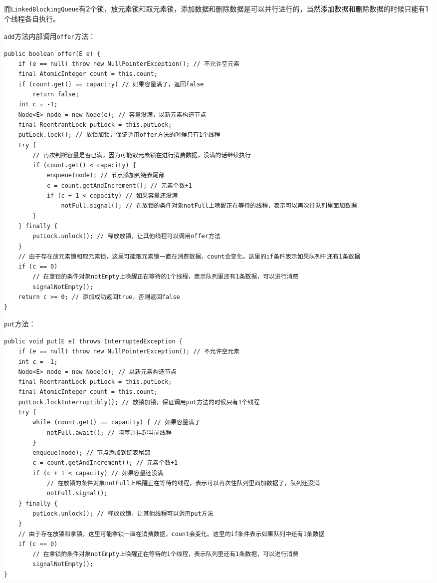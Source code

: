 而`LinkedBlockingQueue`有2个锁，放元素锁和取元素锁，添加数据和删除数据是可以并行进行的，当然添加数据和删除数据的时候只能有1个线程各自执行。<br/>

`add`方法内部调用`offer`方法：<br/>

```
public boolean offer(E e) {
	if (e == null) throw new NullPointerException(); // 不允许空元素
	final AtomicInteger count = this.count;
	if (count.get() == capacity) // 如果容量满了，返回false
		return false;
	int c = -1;
	Node<E> node = new Node(e); // 容量没满，以新元素构造节点
	final ReentrantLock putLock = this.putLock;
	putLock.lock(); // 放锁加锁，保证调用offer方法的时候只有1个线程
	try {
		// 再次判断容量是否已满，因为可能取元素锁在进行消费数据，没满的话继续执行
		if (count.get() < capacity) { 
			enqueue(node); // 节点添加到链表尾部
			c = count.getAndIncrement(); // 元素个数+1
			if (c + 1 < capacity) // 如果容量还没满
				notFull.signal(); // 在放锁的条件对象notFull上唤醒正在等待的线程，表示可以再次往队列里面加数据
		}
	} finally {
		putLock.unlock(); // 释放放锁，让其他线程可以调用offer方法
	}
	// 由于存在放元素锁和取元素锁，这里可能取元素锁一直在消费数据，count会变化。这里的if条件表示如果队列中还有1条数据
	if (c == 0) 
		// 在拿锁的条件对象notEmpty上唤醒正在等待的1个线程，表示队列里还有1条数据，可以进行消费
        signalNotEmpty(); 
	return c >= 0; // 添加成功返回true，否则返回false
}
```

`put`方法：<br/>

```
public void put(E e) throws InterruptedException {
	if (e == null) throw new NullPointerException(); // 不允许空元素
	int c = -1;
	Node<E> node = new Node(e); // 以新元素构造节点
	final ReentrantLock putLock = this.putLock;
	final AtomicInteger count = this.count;
	putLock.lockInterruptibly(); // 放锁加锁，保证调用put方法的时候只有1个线程
	try {
		while (count.get() == capacity) { // 如果容量满了
			notFull.await(); // 阻塞并挂起当前线程
		}
		enqueue(node); // 节点添加到链表尾部
		c = count.getAndIncrement(); // 元素个数+1
		if (c + 1 < capacity) // 如果容量还没满
			// 在放锁的条件对象notFull上唤醒正在等待的线程，表示可以再次往队列里面加数据了，队列还没满
			notFull.signal();
	} finally {
		putLock.unlock(); // 释放放锁，让其他线程可以调用put方法
	}
	// 由于存在放锁和拿锁，这里可能拿锁一直在消费数据，count会变化。这里的if条件表示如果队列中还有1条数据
	if (c == 0)
		// 在拿锁的条件对象notEmpty上唤醒正在等待的1个线程，表示队列里还有1条数据，可以进行消费
		signalNotEmpty();
}
```
